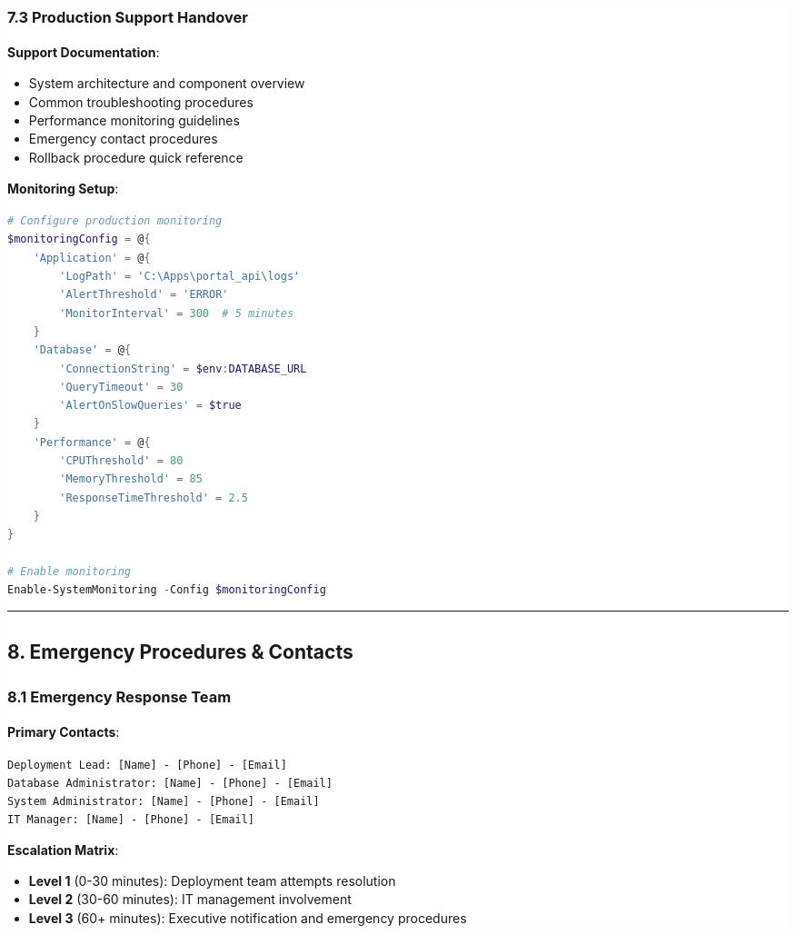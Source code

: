 ### 7.3 Production Support Handover

**Support Documentation**:
- System architecture and component overview
- Common troubleshooting procedures
- Performance monitoring guidelines
- Emergency contact procedures
- Rollback procedure quick reference

**Monitoring Setup**:
```powershell
# Configure production monitoring
$monitoringConfig = @{
    'Application' = @{
        'LogPath' = 'C:\Apps\portal_api\logs'
        'AlertThreshold' = 'ERROR'
        'MonitorInterval' = 300  # 5 minutes
    }
    'Database' = @{
        'ConnectionString' = $env:DATABASE_URL
        'QueryTimeout' = 30
        'AlertOnSlowQueries' = $true
    }
    'Performance' = @{
        'CPUThreshold' = 80
        'MemoryThreshold' = 85
        'ResponseTimeThreshold' = 2.5
    }
}

# Enable monitoring
Enable-SystemMonitoring -Config $monitoringConfig
```

---

## 8. Emergency Procedures & Contacts

### 8.1 Emergency Response Team

**Primary Contacts**:
```
Deployment Lead: [Name] - [Phone] - [Email]
Database Administrator: [Name] - [Phone] - [Email]
System Administrator: [Name] - [Phone] - [Email]
IT Manager: [Name] - [Phone] - [Email]
```

**Escalation Matrix**:
- **Level 1** (0-30 minutes): Deployment team attempts resolution
- **Level 2** (30-60 minutes): IT management involvement
- **Level 3** (60+ minutes): Executive notification and emergency procedures
